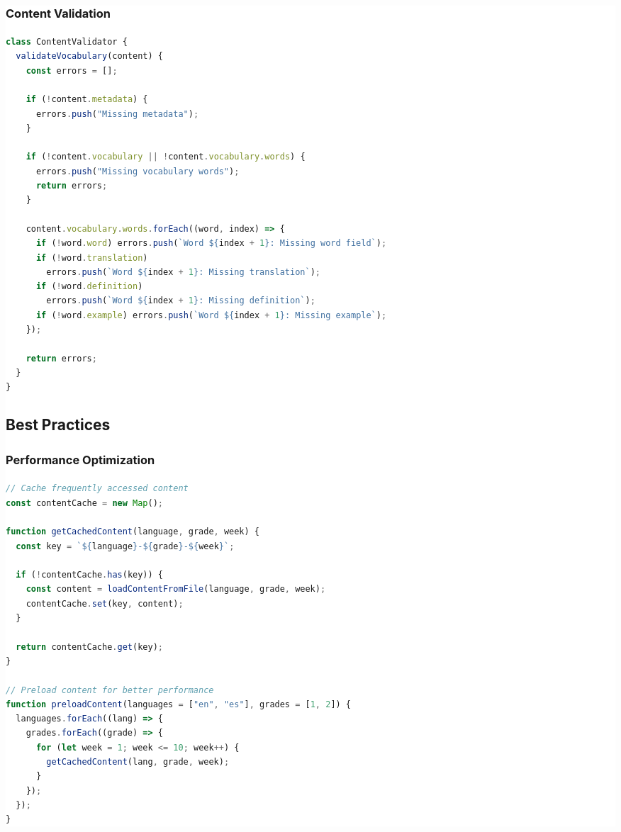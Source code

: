 ### Content Validation

```javascript
class ContentValidator {
  validateVocabulary(content) {
    const errors = [];

    if (!content.metadata) {
      errors.push("Missing metadata");
    }

    if (!content.vocabulary || !content.vocabulary.words) {
      errors.push("Missing vocabulary words");
      return errors;
    }

    content.vocabulary.words.forEach((word, index) => {
      if (!word.word) errors.push(`Word ${index + 1}: Missing word field`);
      if (!word.translation)
        errors.push(`Word ${index + 1}: Missing translation`);
      if (!word.definition)
        errors.push(`Word ${index + 1}: Missing definition`);
      if (!word.example) errors.push(`Word ${index + 1}: Missing example`);
    });

    return errors;
  }
}
```

## Best Practices

### Performance Optimization

```javascript
// Cache frequently accessed content
const contentCache = new Map();

function getCachedContent(language, grade, week) {
  const key = `${language}-${grade}-${week}`;

  if (!contentCache.has(key)) {
    const content = loadContentFromFile(language, grade, week);
    contentCache.set(key, content);
  }

  return contentCache.get(key);
}

// Preload content for better performance
function preloadContent(languages = ["en", "es"], grades = [1, 2]) {
  languages.forEach((lang) => {
    grades.forEach((grade) => {
      for (let week = 1; week <= 10; week++) {
        getCachedContent(lang, grade, week);
      }
    });
  });
}
```
